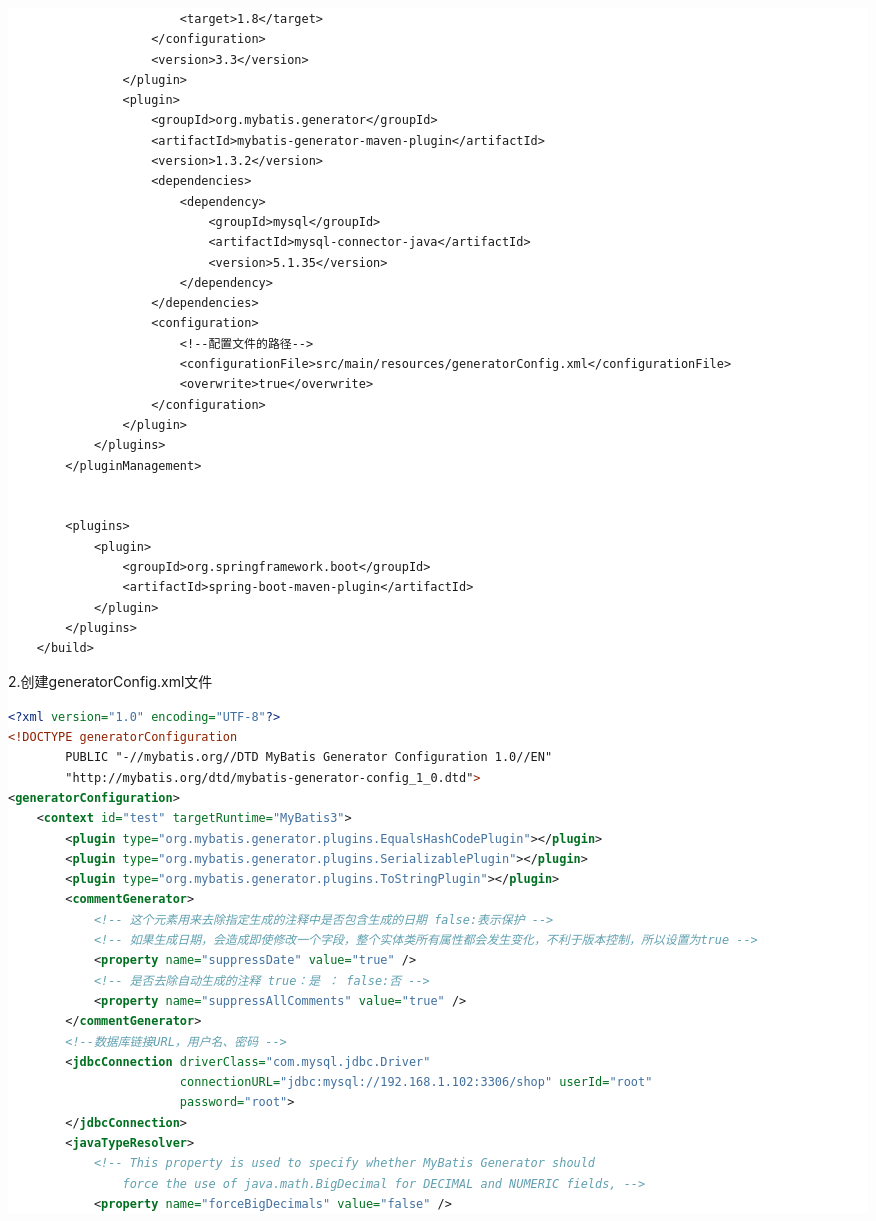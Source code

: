 ```
						<target>1.8</target>
					</configuration>
					<version>3.3</version>
				</plugin>
				<plugin>
					<groupId>org.mybatis.generator</groupId>
					<artifactId>mybatis-generator-maven-plugin</artifactId>
					<version>1.3.2</version>
					<dependencies>
						<dependency>
							<groupId>mysql</groupId>
							<artifactId>mysql-connector-java</artifactId>
							<version>5.1.35</version>
						</dependency>
					</dependencies>
					<configuration>
						<!--配置文件的路径-->
						<configurationFile>src/main/resources/generatorConfig.xml</configurationFile>
						<overwrite>true</overwrite>
					</configuration>
				</plugin>
			</plugins>
		</pluginManagement>


		<plugins>
			<plugin>
				<groupId>org.springframework.boot</groupId>
				<artifactId>spring-boot-maven-plugin</artifactId>
			</plugin>
		</plugins>
	</build>
```



2.创建generatorConfig.xml文件

```xml
<?xml version="1.0" encoding="UTF-8"?>
<!DOCTYPE generatorConfiguration
        PUBLIC "-//mybatis.org//DTD MyBatis Generator Configuration 1.0//EN"
        "http://mybatis.org/dtd/mybatis-generator-config_1_0.dtd">
<generatorConfiguration>
    <context id="test" targetRuntime="MyBatis3">
        <plugin type="org.mybatis.generator.plugins.EqualsHashCodePlugin"></plugin>
        <plugin type="org.mybatis.generator.plugins.SerializablePlugin"></plugin>
        <plugin type="org.mybatis.generator.plugins.ToStringPlugin"></plugin>
        <commentGenerator>
            <!-- 这个元素用来去除指定生成的注释中是否包含生成的日期 false:表示保护 -->
            <!-- 如果生成日期，会造成即使修改一个字段，整个实体类所有属性都会发生变化，不利于版本控制，所以设置为true -->
            <property name="suppressDate" value="true" />
            <!-- 是否去除自动生成的注释 true：是 ： false:否 -->
            <property name="suppressAllComments" value="true" />
        </commentGenerator>
        <!--数据库链接URL，用户名、密码 -->
        <jdbcConnection driverClass="com.mysql.jdbc.Driver"
                        connectionURL="jdbc:mysql://192.168.1.102:3306/shop" userId="root"
                        password="root">
        </jdbcConnection>
        <javaTypeResolver>
            <!-- This property is used to specify whether MyBatis Generator should
                force the use of java.math.BigDecimal for DECIMAL and NUMERIC fields, -->
            <property name="forceBigDecimals" value="false" />
```